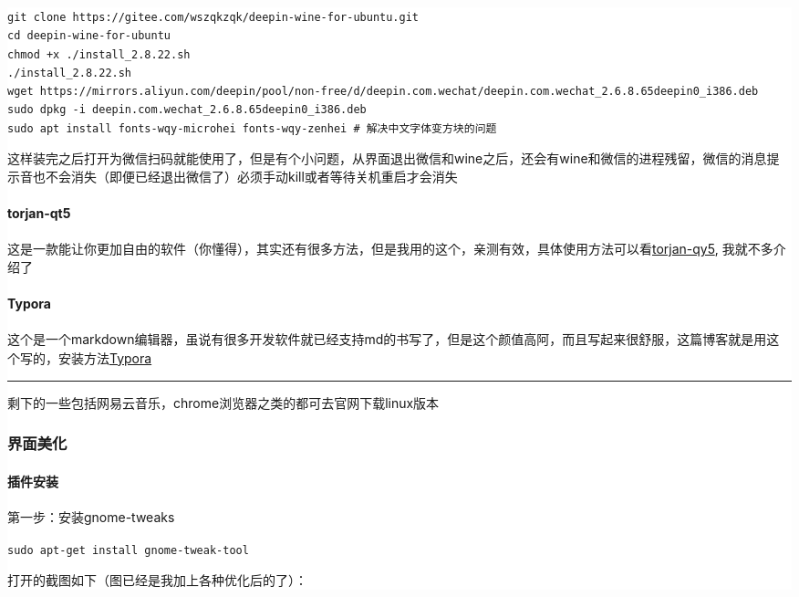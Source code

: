 ```
git clone https://gitee.com/wszqkzqk/deepin-wine-for-ubuntu.git
cd deepin-wine-for-ubuntu
chmod +x ./install_2.8.22.sh
./install_2.8.22.sh
wget https://mirrors.aliyun.com/deepin/pool/non-free/d/deepin.com.wechat/deepin.com.wechat_2.6.8.65deepin0_i386.deb
sudo dpkg -i deepin.com.wechat_2.6.8.65deepin0_i386.deb
sudo apt install fonts-wqy-microhei fonts-wqy-zenhei # 解决中文字体变方块的问题
```

这样装完之后打开为微信扫码就能使用了，但是有个小问题，从界面退出微信和wine之后，还会有wine和微信的进程残留，微信的消息提示音也不会消失（即便已经退出微信了）必须手动kill或者等待关机重启才会消失

#### torjan-qt5

这是一款能让你更加自由的软件（你懂得），其实还有很多方法，但是我用的这个，亲测有效，具体使用方法可以看[torjan-qy5](https://github.com/Trojan-Qt5/Trojan-Qt5), 我就不多介绍了

#### Typora

这个是一个markdown编辑器，虽说有很多开发软件就已经支持md的书写了，但是这个颜值高阿，而且写起来很舒服，这篇博客就是用这个写的，安装方法[Typora](https://www.typora.io/#linux)

****

剩下的一些包括网易云音乐，chrome浏览器之类的都可去官网下载linux版本

### 界面美化

#### 插件安装

第一步：安装gnome-tweaks

`sudo apt-get install gnome-tweak-tool`

打开的截图如下（图已经是我加上各种优化后的了）：
